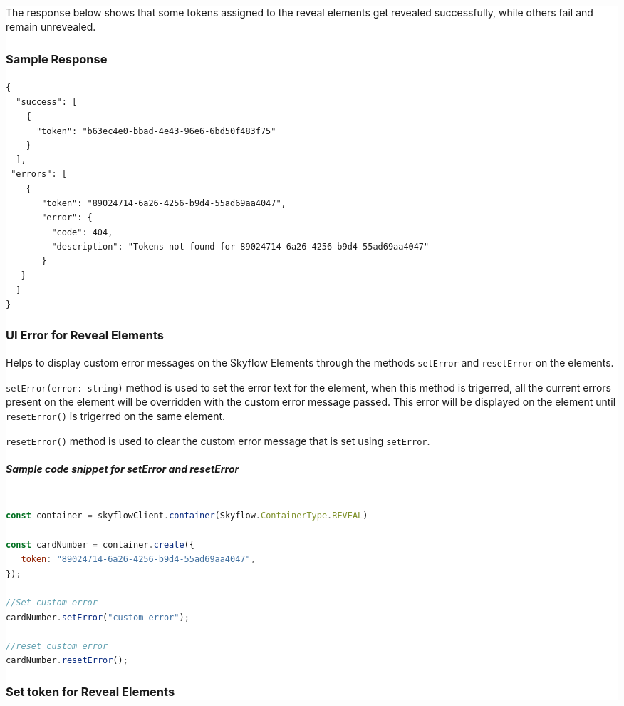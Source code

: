 The response below shows that some tokens assigned to the reveal elements get revealed successfully, while others fail and remain unrevealed.

### Sample Response

```
{
  "success": [
    {
      "token": "b63ec4e0-bbad-4e43-96e6-6bd50f483f75"
    }
  ],
 "errors": [
    {
       "token": "89024714-6a26-4256-b9d4-55ad69aa4047",
       "error": {
         "code": 404,
         "description": "Tokens not found for 89024714-6a26-4256-b9d4-55ad69aa4047"
       } 
   }   
  ]
}
```

### UI Error for Reveal Elements
Helps to display custom error messages on the Skyflow Elements through the methods `setError` and `resetError` on the elements.

`setError(error: string)` method is used to set the error text for the element, when this method is trigerred, all the current errors present on the element will be overridden with the custom error message passed. This error will be displayed on the element until `resetError()` is trigerred on the same element.

`resetError()` method is used to clear the custom error message that is set using `setError`.

##### Sample code snippet for setError and resetError

```javascript

const container = skyflowClient.container(Skyflow.ContainerType.REVEAL)

const cardNumber = container.create({
   token: "89024714-6a26-4256-b9d4-55ad69aa4047",
});

//Set custom error
cardNumber.setError("custom error");

//reset custom error
cardNumber.resetError();

```
### Set token for Reveal Elements
